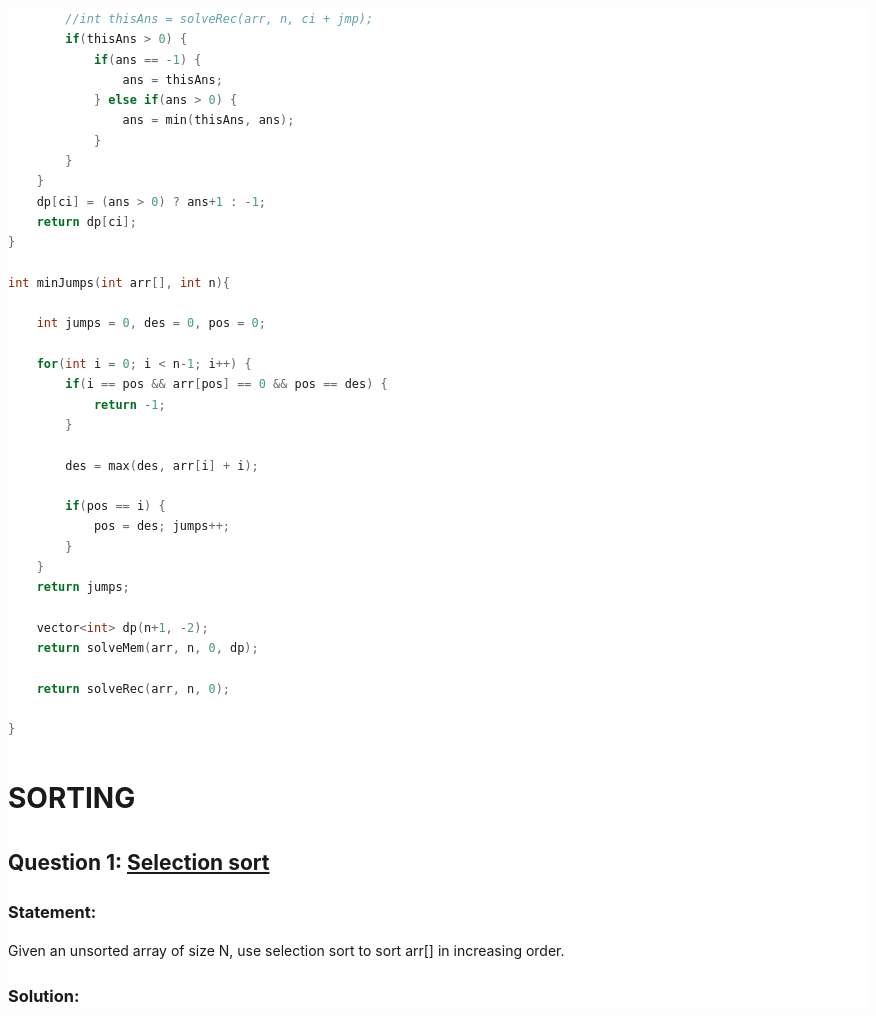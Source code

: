 ```c++
        //int thisAns = solveRec(arr, n, ci + jmp);
        if(thisAns > 0) {
            if(ans == -1) {
                ans = thisAns;
            } else if(ans > 0) {
                ans = min(thisAns, ans);
            }
        }
    }
    dp[ci] = (ans > 0) ? ans+1 : -1;
    return dp[ci];
}

int minJumps(int arr[], int n){
    
    int jumps = 0, des = 0, pos = 0;
    
    for(int i = 0; i < n-1; i++) {
        if(i == pos && arr[pos] == 0 && pos == des) {
            return -1;
        }
        
        des = max(des, arr[i] + i);
        
        if(pos == i) {
            pos = des; jumps++;
        }
    }
    return jumps;
    
    vector<int> dp(n+1, -2);
    return solveMem(arr, n, 0, dp);
    
    return solveRec(arr, n, 0);
    
}
```

# SORTING
## Question 1: [Selection sort](https://practice.geeksforgeeks.org/problems/selection-sort/1?utm_source=youtube&utm_medium=collab_striver_ytdescription&utm_campaign=selection-sort)

### Statement:
Given an unsorted array of size N, use selection sort to sort arr[] in increasing order.

### Solution:
